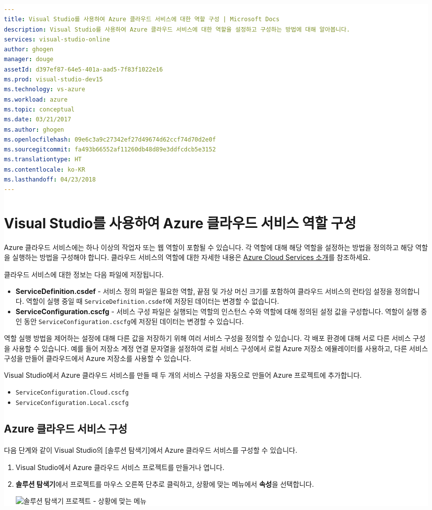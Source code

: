 ```yaml
---
title: Visual Studio를 사용하여 Azure 클라우드 서비스에 대한 역할 구성 | Microsoft Docs
description: Visual Studio를 사용하여 Azure 클라우드 서비스에 대한 역할을 설정하고 구성하는 방법에 대해 알아봅니다.
services: visual-studio-online
author: ghogen
manager: douge
assetId: d397ef87-64e5-401a-aad5-7f83f1022e16
ms.prod: visual-studio-dev15
ms.technology: vs-azure
ms.workload: azure
ms.topic: conceptual
ms.date: 03/21/2017
ms.author: ghogen
ms.openlocfilehash: 09e6c3a9c27342ef27d49674d62ccf74d70d2e0f
ms.sourcegitcommit: fa493b66552af11260db48d89e3ddfcdcb5e3152
ms.translationtype: HT
ms.contentlocale: ko-KR
ms.lasthandoff: 04/23/2018
---
```

# <a name="configure-azure-cloud-service-roles-with-visual-studio"></a>Visual Studio를 사용하여 Azure 클라우드 서비스 역할 구성
Azure 클라우드 서비스에는 하나 이상의 작업자 또는 웹 역할이 포함될 수 있습니다. 각 역할에 대해 해당 역할을 설정하는 방법을 정의하고 해당 역할을 실행하는 방법을 구성해야 합니다. 클라우드 서비스의 역할에 대한 자세한 내용은 [Azure Cloud Services 소개](https://channel9.msdn.com/Series/Windows-Azure-Cloud-Services-Tutorials/Introduction-to-Windows-Azure-Cloud-Services)를 참조하세요. 

클라우드 서비스에 대한 정보는 다음 파일에 저장됩니다.

- **ServiceDefinition.csdef** - 서비스 정의 파일은 필요한 역할, 끝점 및 가상 머신 크기를 포함하여 클라우드 서비스의 런타임 설정을 정의합니다. 역할이 실행 중일 때 `ServiceDefinition.csdef`에 저장된 데이터는 변경할 수 없습니다.
- **ServiceConfiguration.cscfg** - 서비스 구성 파일은 실행되는 역할의 인스턴스 수와 역할에 대해 정의된 설정 값을 구성합니다. 역할이 실행 중인 동안 `ServiceConfiguration.cscfg`에 저장된 데이터는 변경할 수 있습니다.

역할 실행 방법을 제어하는 설정에 대해 다른 값을 저장하기 위해 여러 서비스 구성을 정의할 수 있습니다. 각 배포 환경에 대해 서로 다른 서비스 구성을 사용할 수 있습니다. 예를 들어 저장소 계정 연결 문자열을 설정하여 로컬 서비스 구성에서 로컬 Azure 저장소 에뮬레이터를 사용하고, 다른 서비스 구성을 만들어 클라우드에서 Azure 저장소를 사용할 수 있습니다.

Visual Studio에서 Azure 클라우드 서비스를 만들 때 두 개의 서비스 구성을 자동으로 만들어 Azure 프로젝트에 추가합니다.

- `ServiceConfiguration.Cloud.cscfg`
- `ServiceConfiguration.Local.cscfg`

## <a name="configure-an-azure-cloud-service"></a>Azure 클라우드 서비스 구성
다음 단계와 같이 Visual Studio의 [솔루션 탐색기]에서 Azure 클라우드 서비스를 구성할 수 있습니다.

1. Visual Studio에서 Azure 클라우드 서비스 프로젝트를 만들거나 엽니다.

1. **솔루션 탐색기**에서 프로젝트를 마우스 오른쪽 단추로 클릭하고, 상황에 맞는 메뉴에서 **속성**을 선택합니다.
   
    ![솔루션 탐색기 프로젝트 - 상황에 맞는 메뉴](./media/vs-azure-tools-configure-roles-for-cloud-service/solution-explorer-project-context-menu.png)
